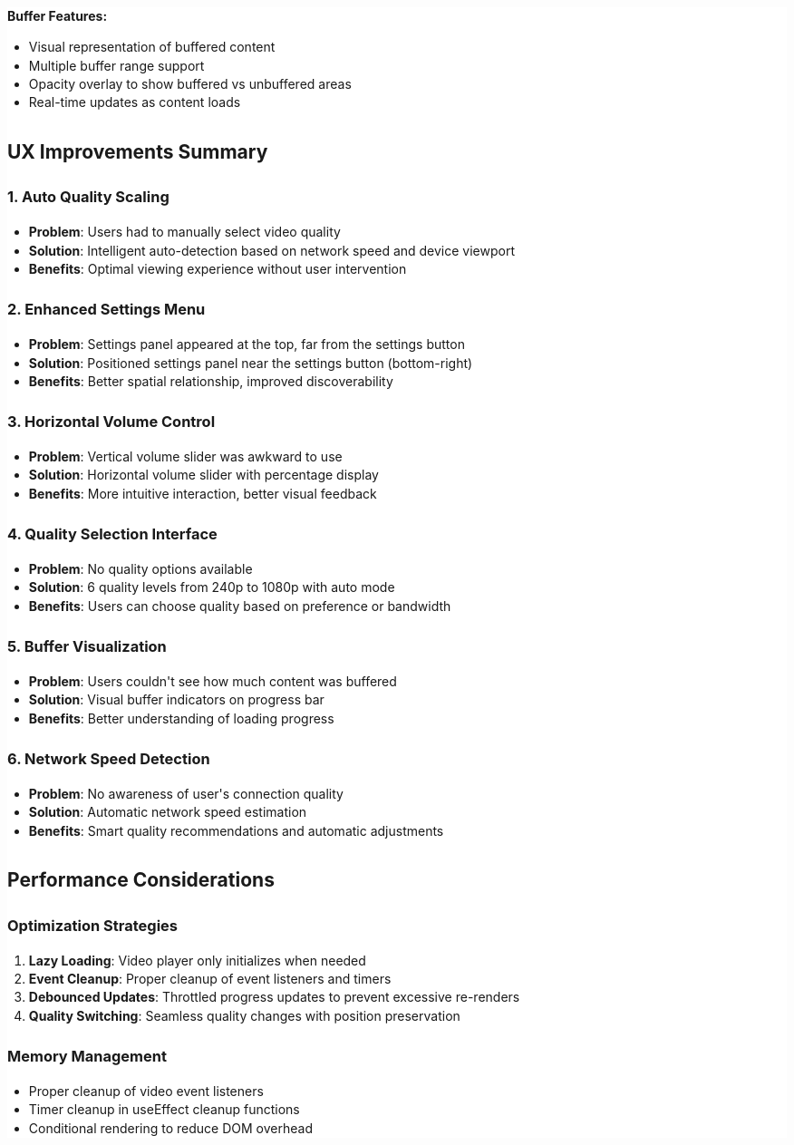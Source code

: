 **Buffer Features:**
- Visual representation of buffered content
- Multiple buffer range support
- Opacity overlay to show buffered vs unbuffered areas
- Real-time updates as content loads

## UX Improvements Summary

### 1. Auto Quality Scaling
- **Problem**: Users had to manually select video quality
- **Solution**: Intelligent auto-detection based on network speed and device viewport
- **Benefits**: Optimal viewing experience without user intervention

### 2. Enhanced Settings Menu
- **Problem**: Settings panel appeared at the top, far from the settings button
- **Solution**: Positioned settings panel near the settings button (bottom-right)
- **Benefits**: Better spatial relationship, improved discoverability

### 3. Horizontal Volume Control
- **Problem**: Vertical volume slider was awkward to use
- **Solution**: Horizontal volume slider with percentage display
- **Benefits**: More intuitive interaction, better visual feedback

### 4. Quality Selection Interface
- **Problem**: No quality options available
- **Solution**: 6 quality levels from 240p to 1080p with auto mode
- **Benefits**: Users can choose quality based on preference or bandwidth

### 5. Buffer Visualization
- **Problem**: Users couldn't see how much content was buffered
- **Solution**: Visual buffer indicators on progress bar
- **Benefits**: Better understanding of loading progress

### 6. Network Speed Detection
- **Problem**: No awareness of user's connection quality
- **Solution**: Automatic network speed estimation
- **Benefits**: Smart quality recommendations and automatic adjustments

## Performance Considerations

### Optimization Strategies
1. **Lazy Loading**: Video player only initializes when needed
2. **Event Cleanup**: Proper cleanup of event listeners and timers
3. **Debounced Updates**: Throttled progress updates to prevent excessive re-renders
4. **Quality Switching**: Seamless quality changes with position preservation

### Memory Management
- Proper cleanup of video event listeners
- Timer cleanup in useEffect cleanup functions
- Conditional rendering to reduce DOM overhead
